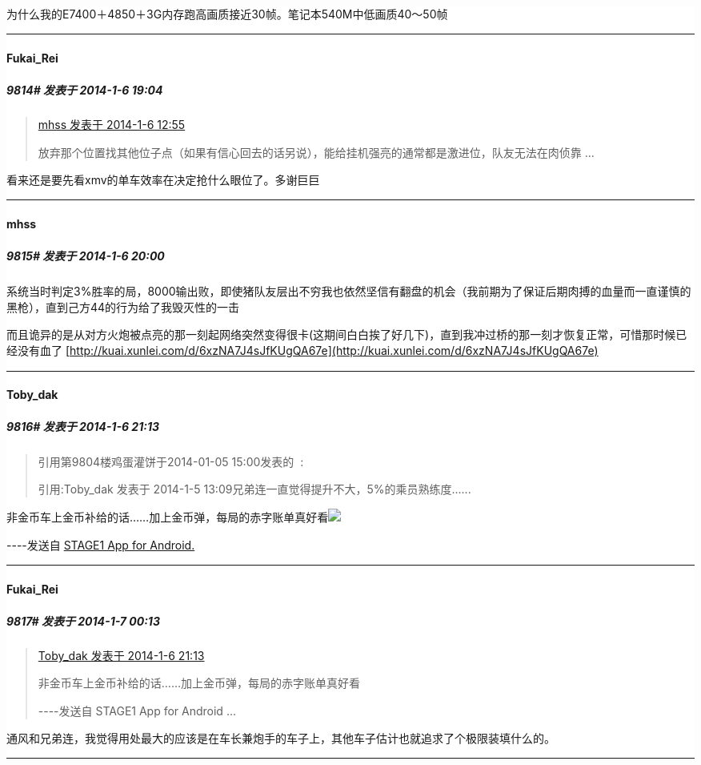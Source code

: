 
为什么我的E7400＋4850＋3G内存跑高画质接近30帧。笔记本540M中低画质40～50帧


-----

####  Fukai_Rei  
##### 9814#       发表于 2014-1-6 19:04


<blockquote><a href="httphttps://bbs.saraba1st.com/2b/forum.php?mod=redirect&amp;goto=findpost&amp;pid=24118800&amp;ptid=793487" target="_blank">mhss 发表于 2014-1-6 12:55</a>

放弃那个位置找其他位子点（如果有信心回去的话另说），能给挂机强亮的通常都是激进位，队友无法在肉侦靠 ...</blockquote>
看来还是要先看xmv的单车效率在决定抢什么眼位了。多谢巨巨


-----

####  mhss  
##### 9815#       发表于 2014-1-6 20:00


系统当时判定3%胜率的局，8000输出败，即使猪队友层出不穷我也依然坚信有翻盘的机会（我前期为了保证后期肉搏的血量而一直谨慎的黑枪），直到己方44的行为给了我毁灭性的一击

而且诡异的是从对方火炮被点亮的那一刻起网络突然变得很卡(这期间白白挨了好几下)，直到我冲过桥的那一刻才恢复正常，可惜那时候已经没有血了
[http://kuai.xunlei.com/d/6xzNA7J4sJfKUgQA67e](http://kuai.xunlei.com/d/6xzNA7J4sJfKUgQA67e)


-----

####  Toby_dak  
##### 9816#       发表于 2014-1-6 21:13


<blockquote>引用第9804楼鸡蛋灌饼于2014-01-05 15:00发表的  :

引用:Toby_dak 发表于 2014-1-5 13:09兄弟连一直觉得提升不大，5%的乘员熟练度......</blockquote>
非金币车上金币补给的话……加上金币弹，每局的赤字账单真好看<img src="https://static.saraba1st.com/image/smiley/face/04.gif" referrerpolicy="no-referrer">


----发送自 [STAGE1 App for Android.](http://stage1.5j4m.com)


-----

####  Fukai_Rei  
##### 9817#       发表于 2014-1-7 00:13


<blockquote><a href="httphttps://bbs.saraba1st.com/2b/forum.php?mod=redirect&amp;goto=findpost&amp;pid=24125111&amp;ptid=793487" target="_blank">Toby_dak 发表于 2014-1-6 21:13</a>

非金币车上金币补给的话……加上金币弹，每局的赤字账单真好看


----发送自 STAGE1 App for Android ...</blockquote>
通风和兄弟连，我觉得用处最大的应该是在车长兼炮手的车子上，其他车子估计也就追求了个极限装填什么的。


-----
